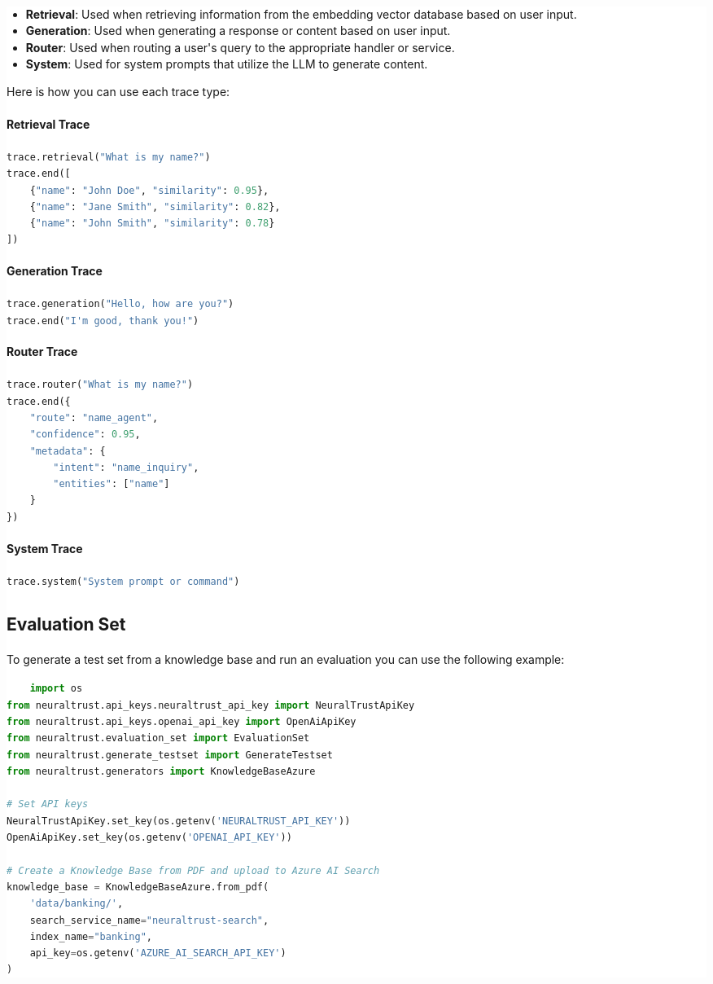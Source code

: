 - **Retrieval**: Used when retrieving information from the embedding vector database based on user input.
- **Generation**: Used when generating a response or content based on user input.
- **Router**: Used when routing a user's query to the appropriate handler or service.
- **System**: Used for system prompts that utilize the LLM to generate content.

Here is how you can use each trace type:

#### Retrieval Trace
```python
trace.retrieval("What is my name?")
trace.end([
    {"name": "John Doe", "similarity": 0.95},
    {"name": "Jane Smith", "similarity": 0.82},
    {"name": "John Smith", "similarity": 0.78}
])
```

#### Generation Trace
```python
trace.generation("Hello, how are you?")
trace.end("I'm good, thank you!")
```

#### Router Trace
```python
trace.router("What is my name?")
trace.end({
    "route": "name_agent",
    "confidence": 0.95,
    "metadata": {
        "intent": "name_inquiry",
        "entities": ["name"]
    }
})
```

#### System Trace
```python
trace.system("System prompt or command")
```

## Evaluation Set

To generate a test set from a knowledge base and run an evaluation you can use the following example:

```python
    import os
from neuraltrust.api_keys.neuraltrust_api_key import NeuralTrustApiKey
from neuraltrust.api_keys.openai_api_key import OpenAiApiKey
from neuraltrust.evaluation_set import EvaluationSet
from neuraltrust.generate_testset import GenerateTestset
from neuraltrust.generators import KnowledgeBaseAzure

# Set API keys
NeuralTrustApiKey.set_key(os.getenv('NEURALTRUST_API_KEY'))
OpenAiApiKey.set_key(os.getenv('OPENAI_API_KEY'))

# Create a Knowledge Base from PDF and upload to Azure AI Search
knowledge_base = KnowledgeBaseAzure.from_pdf(
    'data/banking/',
    search_service_name="neuraltrust-search",
    index_name="banking",
    api_key=os.getenv('AZURE_AI_SEARCH_API_KEY')
)
```
